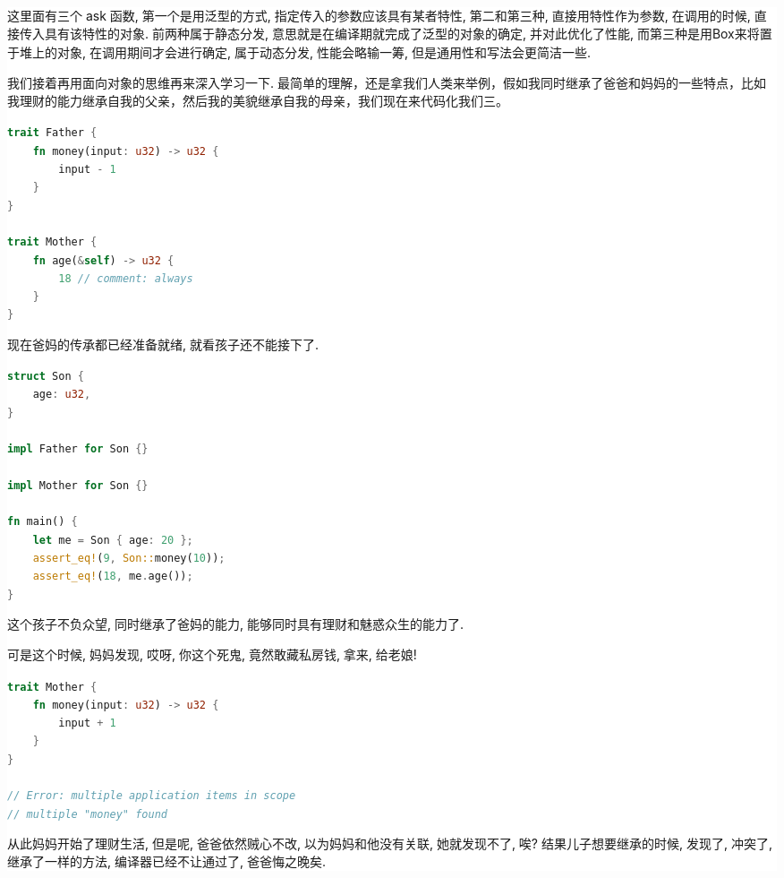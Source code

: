 ``` rust
```
这里面有三个 ask 函数, 第一个是用泛型的方式, 指定传入的参数应该具有某者特性, 第二和第三种, 直接用特性作为参数, 在调用的时候, 直接传入具有该特性的对象. 前两种属于静态分发, 意思就是在编译期就完成了泛型的对象的确定, 并对此优化了性能, 而第三种是用Box来将置于堆上的对象, 在调用期间才会进行确定, 属于动态分发, 性能会略输一筹, 但是通用性和写法会更简洁一些.

我们接着再用面向对象的思维再来深入学习一下.
最简单的理解，还是拿我们人类来举例，假如我同时继承了爸爸和妈妈的一些特点，比如我理财的能力继承自我的父亲，然后我的美貌继承自我的母亲，我们现在来代码化我们三。

``` rust
trait Father {
    fn money(input: u32) -> u32 {
        input - 1
    }
}

trait Mother {
    fn age(&self) -> u32 {
        18 // comment: always
    }
}

```
现在爸妈的传承都已经准备就绪, 就看孩子还不能接下了.

``` rust
struct Son {
    age: u32,
}

impl Father for Son {}

impl Mother for Son {}

fn main() {
    let me = Son { age: 20 };
    assert_eq!(9, Son::money(10));
    assert_eq!(18, me.age());
}
```
这个孩子不负众望, 同时继承了爸妈的能力, 能够同时具有理财和魅惑众生的能力了.

可是这个时候, 妈妈发现, 哎呀, 你这个死鬼, 竟然敢藏私房钱, 拿来, 给老娘!

``` rust
trait Mother {
    fn money(input: u32) -> u32 {
        input + 1
    }
}

// Error: multiple application items in scope
// multiple "money" found
```

从此妈妈开始了理财生活, 但是呢, 爸爸依然贼心不改, 以为妈妈和他没有关联, 她就发现不了, 唉? 结果儿子想要继承的时候, 发现了, 冲突了, 继承了一样的方法, 编译器已经不让通过了, 爸爸悔之晚矣.
